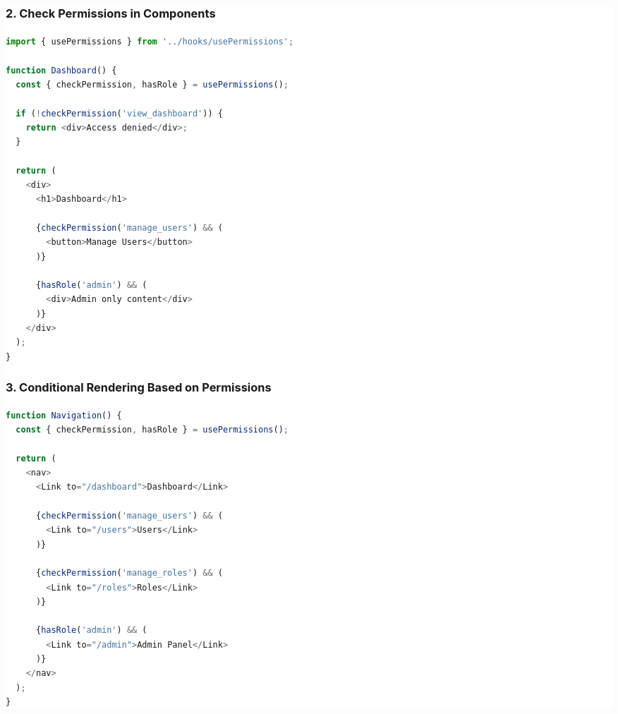 ### 2. Check Permissions in Components

```typescript
import { usePermissions } from '../hooks/usePermissions';

function Dashboard() {
  const { checkPermission, hasRole } = usePermissions();
  
  if (!checkPermission('view_dashboard')) {
    return <div>Access denied</div>;
  }
  
  return (
    <div>
      <h1>Dashboard</h1>
      
      {checkPermission('manage_users') && (
        <button>Manage Users</button>
      )}
      
      {hasRole('admin') && (
        <div>Admin only content</div>
      )}
    </div>
  );
}
```

### 3. Conditional Rendering Based on Permissions

```typescript
function Navigation() {
  const { checkPermission, hasRole } = usePermissions();
  
  return (
    <nav>
      <Link to="/dashboard">Dashboard</Link>
      
      {checkPermission('manage_users') && (
        <Link to="/users">Users</Link>
      )}
      
      {checkPermission('manage_roles') && (
        <Link to="/roles">Roles</Link>
      )}
      
      {hasRole('admin') && (
        <Link to="/admin">Admin Panel</Link>
      )}
    </nav>
  );
}
```
